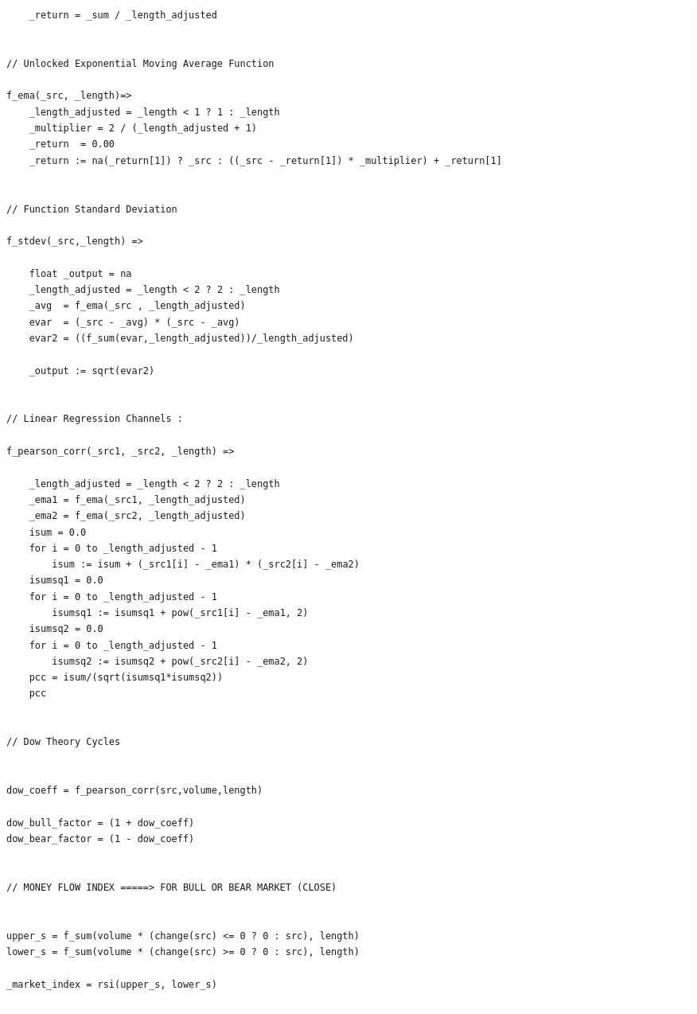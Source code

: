 ``` pinescript
    _return = _sum / _length_adjusted
   

// Unlocked Exponential Moving Average Function

f_ema(_src, _length)=>
    _length_adjusted = _length < 1 ? 1 : _length
    _multiplier = 2 / (_length_adjusted + 1)
    _return  = 0.00
    _return := na(_return[1]) ? _src : ((_src - _return[1]) * _multiplier) + _return[1]


// Function Standard Deviation

f_stdev(_src,_length) =>

    float _output = na 
    _length_adjusted = _length < 2 ? 2 : _length
    _avg  = f_ema(_src , _length_adjusted)
    evar  = (_src - _avg) * (_src - _avg)
    evar2 = ((f_sum(evar,_length_adjusted))/_length_adjusted)
    
    _output := sqrt(evar2)


// Linear Regression Channels : 

f_pearson_corr(_src1, _src2, _length) =>

    _length_adjusted = _length < 2 ? 2 : _length
    _ema1 = f_ema(_src1, _length_adjusted)
    _ema2 = f_ema(_src2, _length_adjusted)
    isum = 0.0
    for i = 0 to _length_adjusted - 1
        isum := isum + (_src1[i] - _ema1) * (_src2[i] - _ema2)
    isumsq1 = 0.0
    for i = 0 to _length_adjusted - 1
        isumsq1 := isumsq1 + pow(_src1[i] - _ema1, 2)
    isumsq2 = 0.0
    for i = 0 to _length_adjusted - 1
        isumsq2 := isumsq2 + pow(_src2[i] - _ema2, 2)
    pcc = isum/(sqrt(isumsq1*isumsq2))
    pcc


// Dow Theory Cycles 


dow_coeff = f_pearson_corr(src,volume,length)

dow_bull_factor = (1 + dow_coeff)
dow_bear_factor = (1 - dow_coeff)


// MONEY FLOW INDEX =====> FOR BULL OR BEAR MARKET (CLOSE)


upper_s = f_sum(volume * (change(src) <= 0 ? 0 : src), length)
lower_s = f_sum(volume * (change(src) >= 0 ? 0 : src), length)

_market_index = rsi(upper_s, lower_s)


```